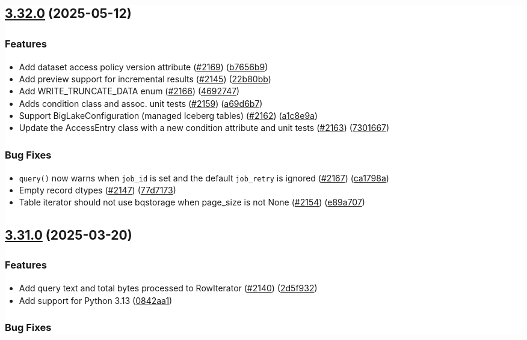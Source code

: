 ## [3.32.0](https://github.com/googleapis/python-bigquery/compare/v3.31.0...v3.32.0) (2025-05-12)


### Features

* Add dataset access policy version attribute ([#2169](https://github.com/googleapis/python-bigquery/issues/2169)) ([b7656b9](https://github.com/googleapis/python-bigquery/commit/b7656b97c1bd6c204d0508b1851d114719686655))
* Add preview support for incremental results ([#2145](https://github.com/googleapis/python-bigquery/issues/2145)) ([22b80bb](https://github.com/googleapis/python-bigquery/commit/22b80bba9d0bed319fd3102e567906c9b458dd02))
* Add WRITE_TRUNCATE_DATA enum ([#2166](https://github.com/googleapis/python-bigquery/issues/2166)) ([4692747](https://github.com/googleapis/python-bigquery/commit/46927479085f13fd326e3f2388f60dfdd37f7f69))
* Adds condition class and assoc. unit tests ([#2159](https://github.com/googleapis/python-bigquery/issues/2159)) ([a69d6b7](https://github.com/googleapis/python-bigquery/commit/a69d6b796d2edb6ba453980c9553bc9b206c5a6e))
* Support BigLakeConfiguration (managed Iceberg tables) ([#2162](https://github.com/googleapis/python-bigquery/issues/2162)) ([a1c8e9a](https://github.com/googleapis/python-bigquery/commit/a1c8e9aaf60986924868d54a0ab0334e77002a39))
* Update the AccessEntry class with a new condition attribute and unit tests ([#2163](https://github.com/googleapis/python-bigquery/issues/2163)) ([7301667](https://github.com/googleapis/python-bigquery/commit/7301667272dfbdd04b1a831418a9ad2d037171fb))


### Bug Fixes

* `query()` now warns when `job_id` is set and the default `job_retry` is ignored ([#2167](https://github.com/googleapis/python-bigquery/issues/2167)) ([ca1798a](https://github.com/googleapis/python-bigquery/commit/ca1798aaee2d5905fe688d3097f8ee5c989da333))
* Empty record dtypes ([#2147](https://github.com/googleapis/python-bigquery/issues/2147)) ([77d7173](https://github.com/googleapis/python-bigquery/commit/77d71736fcc006d3ab8f8ba17955ad5f06e21876))
* Table iterator should not use bqstorage when page_size is not None ([#2154](https://github.com/googleapis/python-bigquery/issues/2154)) ([e89a707](https://github.com/googleapis/python-bigquery/commit/e89a707b162182ededbf94cc9a0f7594bc2be475))

## [3.31.0](https://github.com/googleapis/python-bigquery/compare/v3.30.0...v3.31.0) (2025-03-20)


### Features

* Add query text and total bytes processed to RowIterator ([#2140](https://github.com/googleapis/python-bigquery/issues/2140)) ([2d5f932](https://github.com/googleapis/python-bigquery/commit/2d5f9320d7103bc64c7ba496ba54bb0ef52b5605))
* Add support for Python 3.13 ([0842aa1](https://github.com/googleapis/python-bigquery/commit/0842aa10967b1d8395cfb43e52c8ea091b381870))


### Bug Fixes
